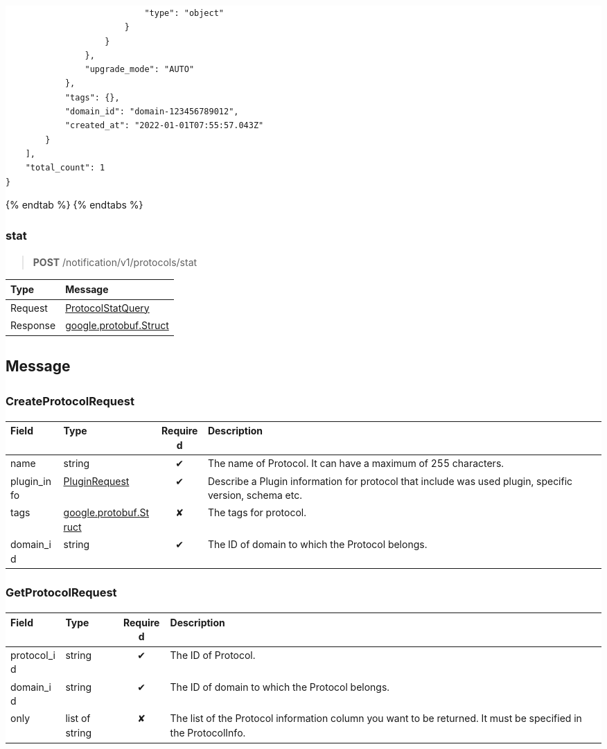 ```text
                            "type": "object"
                        }
                    }
                },
                "upgrade_mode": "AUTO"
            },
            "tags": {},
            "domain_id": "domain-123456789012",
            "created_at": "2022-01-01T07:55:57.043Z"
        }
    ],
    "total_count": 1
}
```
{% endtab %}
{% endtabs %}
 
 

 
### stat
> **POST** /notification/v1/protocols/stat
>


| Type | Message |
| :--- | :--- |
| Request | [ProtocolStatQuery](protocol.md#protocolstatquery) |
| Response | [google.protobuf.Struct](https://github.com/protocolbuffers/protobuf/blob/master/src/google/protobuf/struct.proto) |


## 

## Message

### CreateProtocolRequest
| Field | Type | Required | Description |
| :--- | :--- | :---: | :--- |
| name |string|✔| The name of Protocol. It can have a maximum of 255 characters.|
| plugin_info |[PluginRequest](protocol.md#pluginrequest)|✔| Describe a Plugin information for protocol that include was used plugin, specific version, schema etc.|
| tags |[google.protobuf.Struct](https://github.com/protocolbuffers/protobuf/blob/master/src/google/protobuf/struct.proto)|✘| The tags for protocol.|
| domain_id |string|✔| The ID of domain to which the Protocol belongs.|

### GetProtocolRequest
| Field | Type | Required | Description |
| :--- | :--- | :---: | :--- |
| protocol_id |string|✔| The ID of Protocol.|
| domain_id |string|✔| The ID of domain to which the Protocol belongs.|
| only |list of string|✘| The list of the Protocol information column you want to be returned. It must be specified in the ProtocolInfo.|
